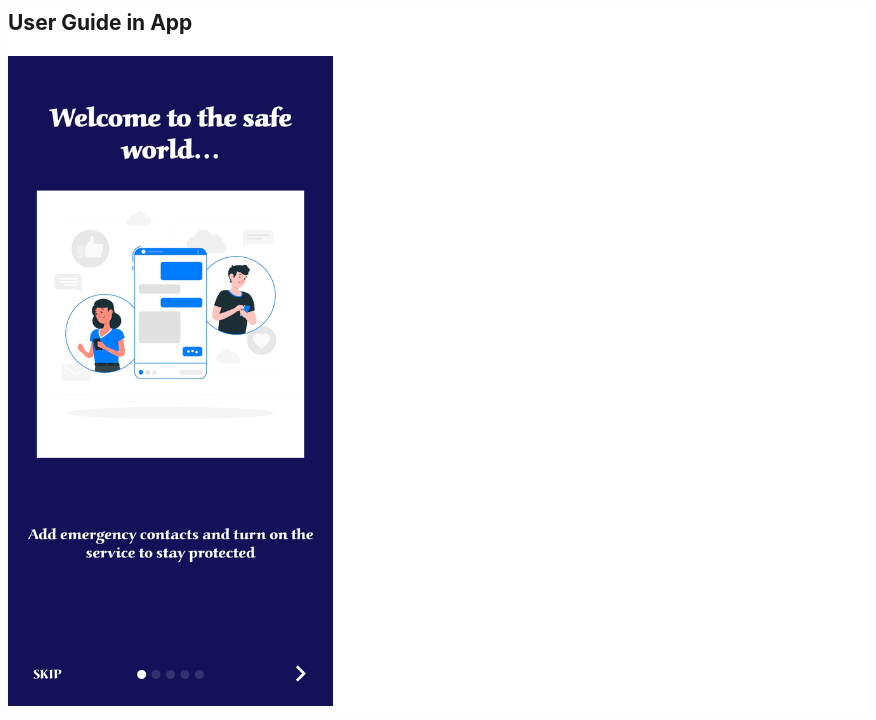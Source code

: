 ## User Guide in App
<img src="https://github.com/SkroX/croam-screenshots/blob/master/screenshots/Screenshot_20200914_150100_com.example.croam.jpg" height="650">
